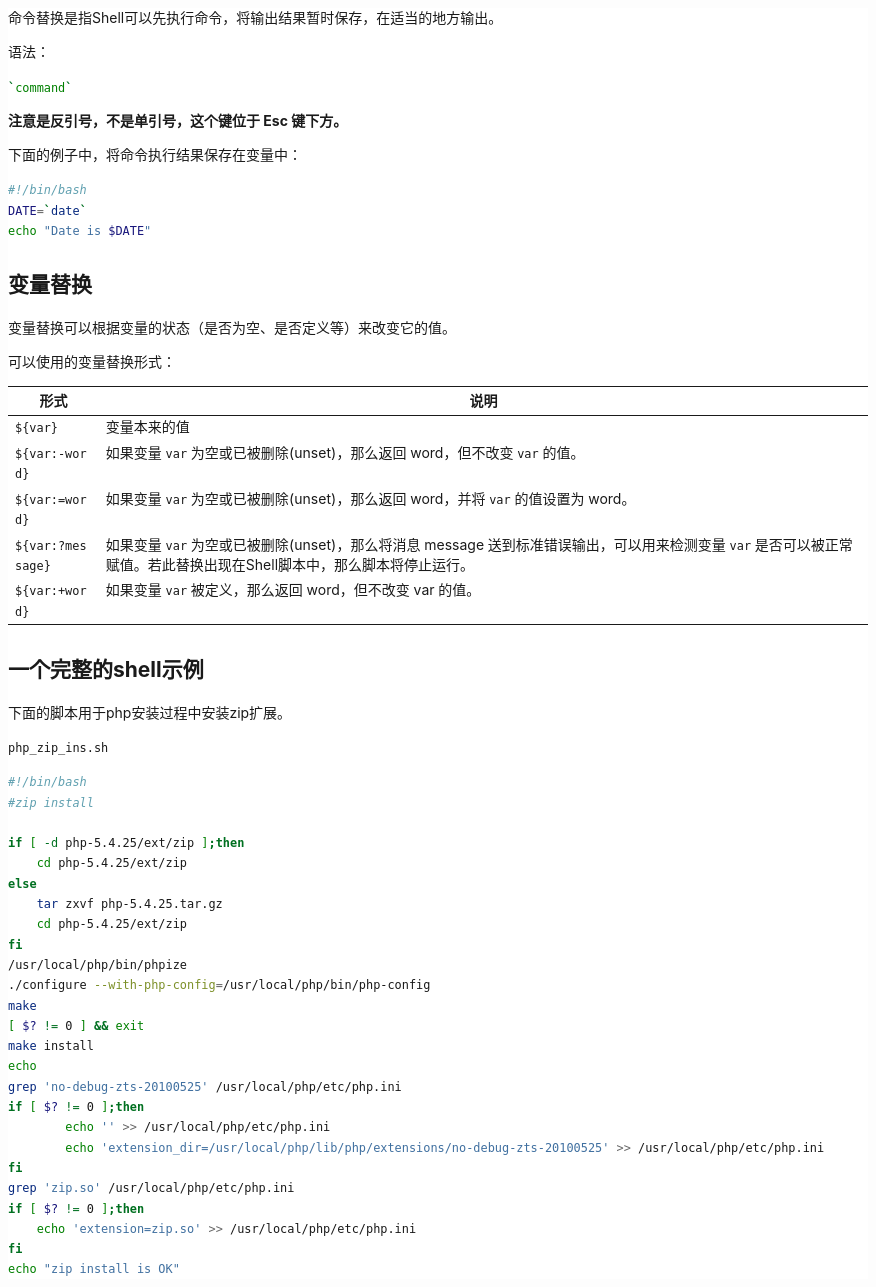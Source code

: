 命令替换是指Shell可以先执行命令，将输出结果暂时保存，在适当的地方输出。

语法：
```bash
`command`
```
**注意是反引号，不是单引号，这个键位于 Esc 键下方。**

下面的例子中，将命令执行结果保存在变量中：
```bash
#!/bin/bash
DATE=`date`
echo "Date is $DATE"
```

## 变量替换

变量替换可以根据变量的状态（是否为空、是否定义等）来改变它的值。

可以使用的变量替换形式：

|形式|	说明|
|-----  |----|
|`${var}`|	变量本来的值|
|`${var:-word}`|	如果变量 `var` 为空或已被删除(unset)，那么返回 word，但不改变 `var` 的值。|
|`${var:=word}`|	如果变量 `var` 为空或已被删除(unset)，那么返回 word，并将 `var` 的值设置为 word。|
|`${var:?message}`|	如果变量 `var` 为空或已被删除(unset)，那么将消息 message 送到标准错误输出，可以用来检测变量 `var` 是否可以被正常赋值。若此替换出现在Shell脚本中，那么脚本将停止运行。|
|`${var:+word}`|	如果变量 `var` 被定义，那么返回 word，但不改变 var 的值。|


## 一个完整的shell示例

下面的脚本用于php安装过程中安装zip扩展。

`php_zip_ins.sh`
```bash
#!/bin/bash
#zip install

if [ -d php-5.4.25/ext/zip ];then
	cd php-5.4.25/ext/zip
else
	tar zxvf php-5.4.25.tar.gz
	cd php-5.4.25/ext/zip
fi
/usr/local/php/bin/phpize
./configure --with-php-config=/usr/local/php/bin/php-config
make
[ $? != 0 ] && exit
make install
echo 
grep 'no-debug-zts-20100525' /usr/local/php/etc/php.ini
if [ $? != 0 ];then
        echo '' >> /usr/local/php/etc/php.ini
        echo 'extension_dir=/usr/local/php/lib/php/extensions/no-debug-zts-20100525' >> /usr/local/php/etc/php.ini
fi
grep 'zip.so' /usr/local/php/etc/php.ini
if [ $? != 0 ];then
	echo 'extension=zip.so' >> /usr/local/php/etc/php.ini
fi
echo "zip install is OK"

```